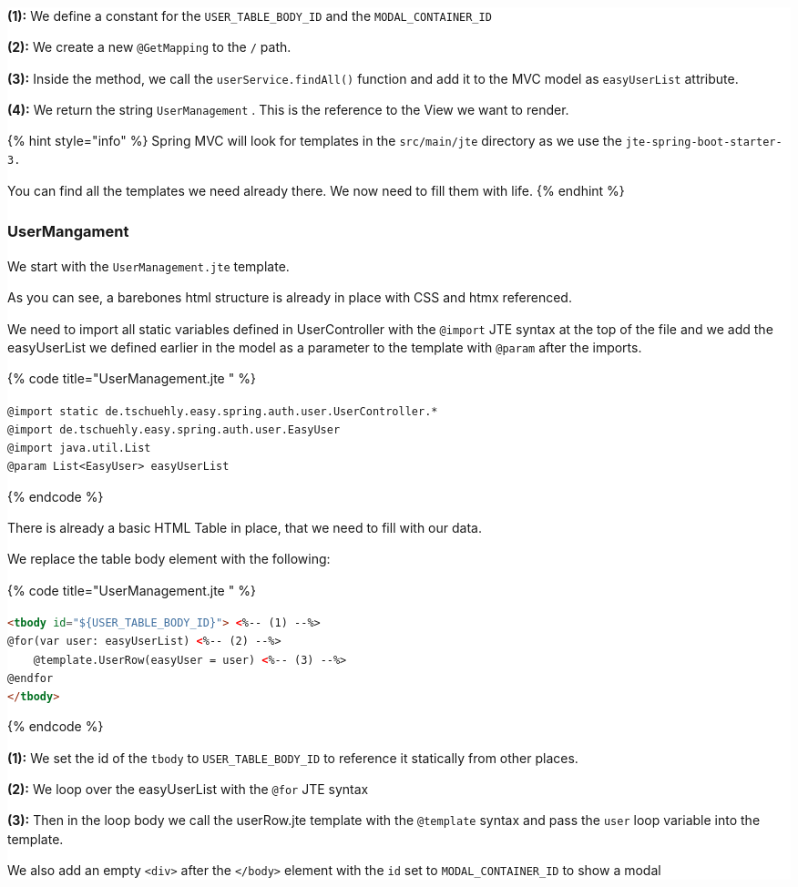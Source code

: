**(1):** We define a constant for the `USER_TABLE_BODY_ID` and the `MODAL_CONTAINER_ID`

**(2):** We create a new `@GetMapping` to the `/` path.

**(3):** Inside the method, we call the `userService.findAll()` function and add it to the MVC model as `easyUserList` attribute.

**(4):** We return the string `UserManagement` . This is the reference to the View we want to render.

{% hint style="info" %}
Spring MVC will look for templates in the `src/main/jte` directory as we use the `jte-spring-boot-starter-3.`

You can find all the templates we need already there. We now need to fill them with life.
{% endhint %}

### UserMangament

We start with the `UserManagement.jte` template.&#x20;

As you can see, a barebones html structure is already in place with CSS and htmx referenced.

We need to import all static variables defined in UserController with the `@import` JTE syntax at the top of the file and we add the easyUserList we defined earlier in the model as a parameter to the template with `@param` after the imports.

{% code title="UserManagement.jte " %}
```crystal
@import static de.tschuehly.easy.spring.auth.user.UserController.*
@import de.tschuehly.easy.spring.auth.user.EasyUser
@import java.util.List
@param List<EasyUser> easyUserList
```
{% endcode %}

There is already a basic HTML Table in place, that we need to fill with our data.

We replace the table body element with the following:

{% code title="UserManagement.jte " %}
```html
<tbody id="${USER_TABLE_BODY_ID}"> <%-- (1) --%>
@for(var user: easyUserList) <%-- (2) --%>
    @template.UserRow(easyUser = user) <%-- (3) --%>
@endfor
</tbody>
```
{% endcode %}

**(1):** We set the id of the `tbody` to  `USER_TABLE_BODY_ID` to reference it statically from other places.

&#x20;**(2):** We loop over the easyUserList with the `@for` JTE syntax

**(3):** Then in the loop body we call the userRow.jte template with the `@template` syntax and pass the `user` loop variable into the template.

We also add an empty `<div>` after the `</body>` element with the `id` set to `MODAL_CONTAINER_ID` to show a modal&#x20;
